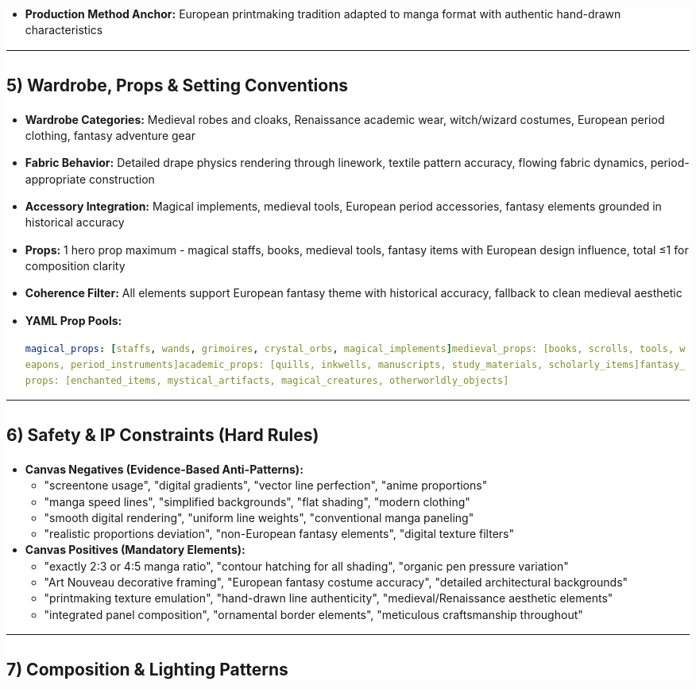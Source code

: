 - **Production Method Anchor:** European printmaking tradition adapted to manga format with authentic hand-drawn characteristics

------

## 5) Wardrobe, Props & Setting Conventions

- **Wardrobe Categories:** Medieval robes and cloaks, Renaissance academic wear, witch/wizard costumes, European period clothing, fantasy adventure gear

- **Fabric Behavior:** Detailed drape physics rendering through linework, textile pattern accuracy, flowing fabric dynamics, period-appropriate construction

- **Accessory Integration:** Magical implements, medieval tools, European period accessories, fantasy elements grounded in historical accuracy

- **Props:** 1 hero prop maximum - magical staffs, books, medieval tools, fantasy items with European design influence, total ≤1 for composition clarity

- **Coherence Filter:** All elements support European fantasy theme with historical accuracy, fallback to clean medieval aesthetic

- **YAML Prop Pools:**

  ```yaml
  magical_props: [staffs, wands, grimoires, crystal_orbs, magical_implements]medieval_props: [books, scrolls, tools, weapons, period_instruments]academic_props: [quills, inkwells, manuscripts, study_materials, scholarly_items]fantasy_props: [enchanted_items, mystical_artifacts, magical_creatures, otherworldly_objects]
  ```

------

## 6) Safety & IP Constraints (Hard Rules)

- **Canvas Negatives (Evidence-Based Anti-Patterns):**
  - "screentone usage", "digital gradients", "vector line perfection", "anime proportions"
  - "manga speed lines", "simplified backgrounds", "flat shading", "modern clothing"
  - "smooth digital rendering", "uniform line weights", "conventional manga paneling"
  - "realistic proportions deviation", "non-European fantasy elements", "digital texture filters"
- **Canvas Positives (Mandatory Elements):**
  - "exactly 2:3 or 4:5 manga ratio", "contour hatching for all shading", "organic pen pressure variation"
  - "Art Nouveau decorative framing", "European fantasy costume accuracy", "detailed architectural backgrounds"
  - "printmaking texture emulation", "hand-drawn line authenticity", "medieval/Renaissance aesthetic elements"
  - "integrated panel composition", "ornamental border elements", "meticulous craftsmanship throughout"

------

## 7) Composition & Lighting Patterns

